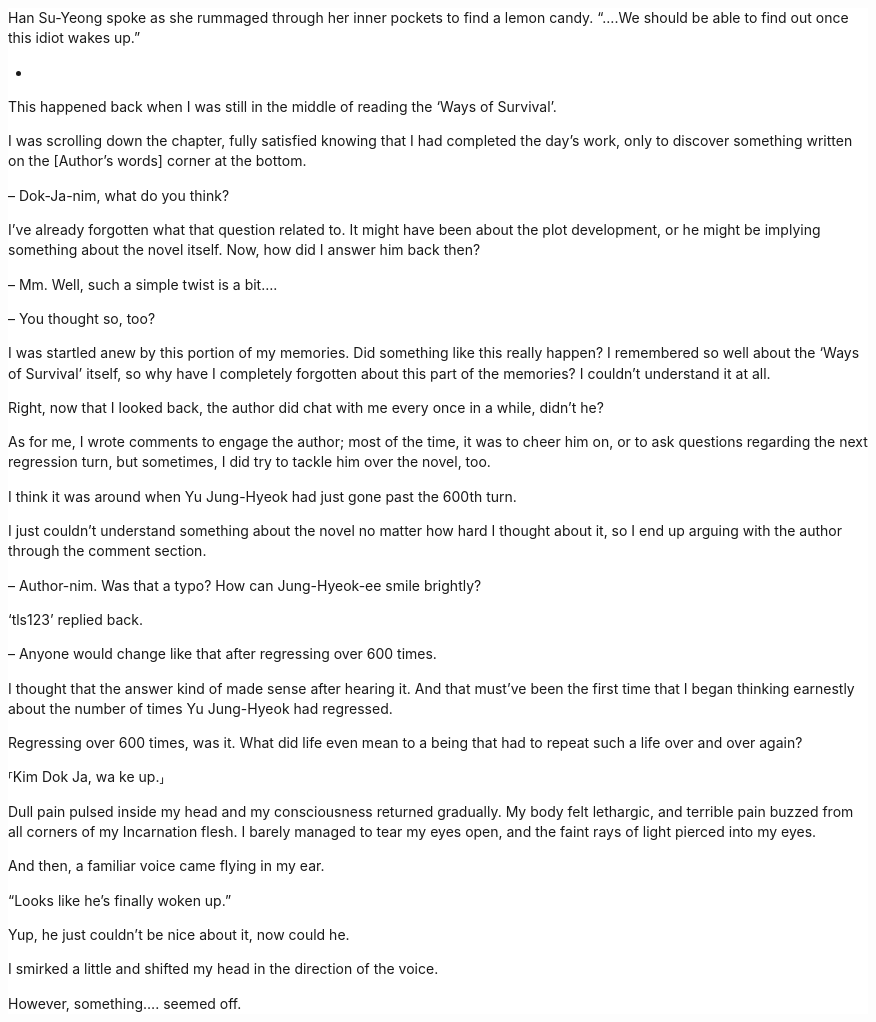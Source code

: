 Han Su-Yeong spoke as she rummaged through her inner pockets to find a lemon candy. “….We should be able to find out once this idiot wakes up.”

-

This happened back when I was still in the middle of reading the ‘Ways of Survival’.

I was scrolling down the chapter, fully satisfied knowing that I had completed the day’s work, only to discover something written on the [Author’s words] corner at the bottom.

– Dok-Ja-nim, what do you think?

I’ve already forgotten what that question related to. It might have been about the plot development, or he might be implying something about the novel itself. Now, how did I answer him back then?

– Mm. Well, such a simple twist is a bit….

– You thought so, too?

I was startled anew by this portion of my memories. Did something like this really happen? I remembered so well about the ‘Ways of Survival’ itself, so why have I completely forgotten about this part of the memories? I couldn’t understand it at all.

Right, now that I looked back, the author did chat with me every once in a while, didn’t he?

As for me, I wrote comments to engage the author; most of the time, it was to cheer him on, or to ask questions regarding the next regression turn, but sometimes, I did try to tackle him over the novel, too.

I think it was around when Yu Jung-Hyeok had just gone past the 600th turn.

I just couldn’t understand something about the novel no matter how hard I thought about it, so I end up arguing with the author through the comment section.

– Author-nim. Was that a typo? How can Jung-Hyeok-ee smile brightly?

‘tls123’ replied back.

– Anyone would change like that after regressing over 600 times.

I thought that the answer kind of made sense after hearing it. And that must’ve been the first time that I began thinking earnestly about the number of times Yu Jung-Hyeok had regressed.

Regressing over 600 times, was it. What did life even mean to a being that had to repeat such a life over and over again?

⸢Kim Dok Ja, wa ke up.⸥

Dull pain pulsed inside my head and my consciousness returned gradually. My body felt lethargic, and terrible pain buzzed from all corners of my Incarnation flesh. I barely managed to tear my eyes open, and the faint rays of light pierced into my eyes.

And then, a familiar voice came flying in my ear.

“Looks like he’s finally woken up.”

Yup, he just couldn’t be nice about it, now could he.

I smirked a little and shifted my head in the direction of the voice.

However, something…. seemed off.
